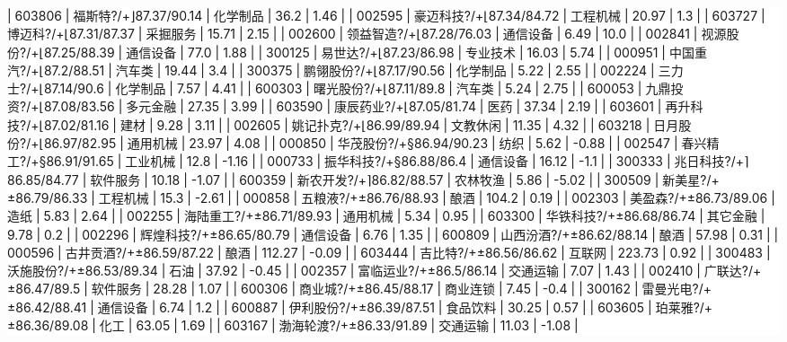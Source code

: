 | 603806 |  福斯特?/+⌋87.37/90.14   |  化学制品  |   36.2  |  1.46  |
| 002595 | 豪迈科技?/+⌊87.34/84.72  |  工程机械  |  20.97  |  1.3   |
| 603727 |  博迈科?/+⌊87.31/87.37   |  采掘服务  |  15.71  |  2.15  |
| 002600 | 领益智造?/+⌊87.28/76.03  |  通信设备  |   6.49  |  10.0  |
| 002841 | 视源股份?/+⌊87.25/88.39  |  通信设备  |   77.0  |  1.88  |
| 300125 |  易世达?/+⌊87.23/86.98   |  专业技术  |  16.03  |  5.74  |
| 000951 |  中国重汽?/+⌊87.2/88.51  |   汽车类   |  19.44  |  3.4   |
| 300375 | 鹏翎股份?/+⌊87.17/90.56  |  化学制品  |   5.22  |  2.55  |
| 002224 |   三力士?/+⌊87.14/90.6   |  化学制品  |   7.57  |  4.41  |
| 600303 |  曙光股份?/+⌊87.11/89.8  |   汽车类   |   5.24  |  2.75  |
| 600053 | 九鼎投资?/+⌊87.08/83.56  |  多元金融  |  27.35  |  3.99  |
| 603590 | 康辰药业?/+⌊87.05/81.74  |    医药    |  37.34  |  2.19  |
| 603601 | 再升科技?/+⌊87.02/81.16  |    建材    |   9.28  |  3.11  |
| 002605 | 姚记扑克?/+⌊86.99/89.94  |  文教休闲  |  11.35  |  4.32  |
| 603218 | 日月股份?/+⌊86.97/82.95  |  通用机械  |  23.97  |  4.08  |
| 000850 | 华茂股份?/+§86.94/90.23  |    纺织    |   5.62  | -0.88  |
| 002547 | 春兴精工?/+§86.91/91.65  |  工业机械  |   12.8  | -1.16  |
| 000733 |  振华科技?/+§86.88/86.4  |  通信设备  |  16.12  |  -1.1  |
| 300333 | 兆日科技?/+⌉86.85/84.77  |  软件服务  |  10.18  | -1.07  |
| 600359 | 新农开发?/+⌉86.82/88.57  |  农林牧渔  |   5.86  | -5.02  |
| 300509 |  新美星?/+±86.79/86.33   |  工程机械  |   15.3  | -2.61  |
| 000858 |  五粮液?/+±86.76/88.93   |    酿酒    |  104.2  |  0.19  |
| 002303 |  美盈森?/+±86.73/89.06   |    造纸    |   5.83  |  2.64  |
| 002255 | 海陆重工?/+±86.71/89.93  |  通用机械  |   5.34  |  0.95  |
| 603300 | 华铁科技?/+±86.68/86.74  |  其它金融  |   9.78  |  0.2   |
| 002296 | 辉煌科技?/+±86.65/80.79  |  通信设备  |   6.76  |  1.35  |
| 600809 | 山西汾酒?/+±86.62/88.14  |    酿酒    |  57.98  |  0.31  |
| 000596 | 古井贡酒?/+±86.59/87.22  |    酿酒    |  112.27 | -0.09  |
| 603444 |  吉比特?/+±86.56/86.62   |   互联网   |  223.73 |  0.92  |
| 300483 | 沃施股份?/+±86.53/89.34  |    石油    |  37.92  | -0.45  |
| 002357 |  富临运业?/+±86.5/86.14  |  交通运输  |   7.07  |  1.43  |
| 002410 |   广联达?/+±86.47/89.5   |  软件服务  |  28.28  |  1.07  |
| 600306 |  商业城?/+±86.45/88.17   |  商业连锁  |   7.45  |  -0.4  |
| 300162 | 雷曼光电?/+±86.42/88.41  |  通信设备  |   6.74  |  1.2   |
| 600887 | 伊利股份?/+±86.39/87.51  |  食品饮料  |  30.25  |  0.57  |
| 603605 |  珀莱雅?/+±86.36/89.08   |    化工    |  63.05  |  1.69  |
| 603167 | 渤海轮渡?/+±86.33/91.89  |  交通运输  |  11.03  | -1.08  |
